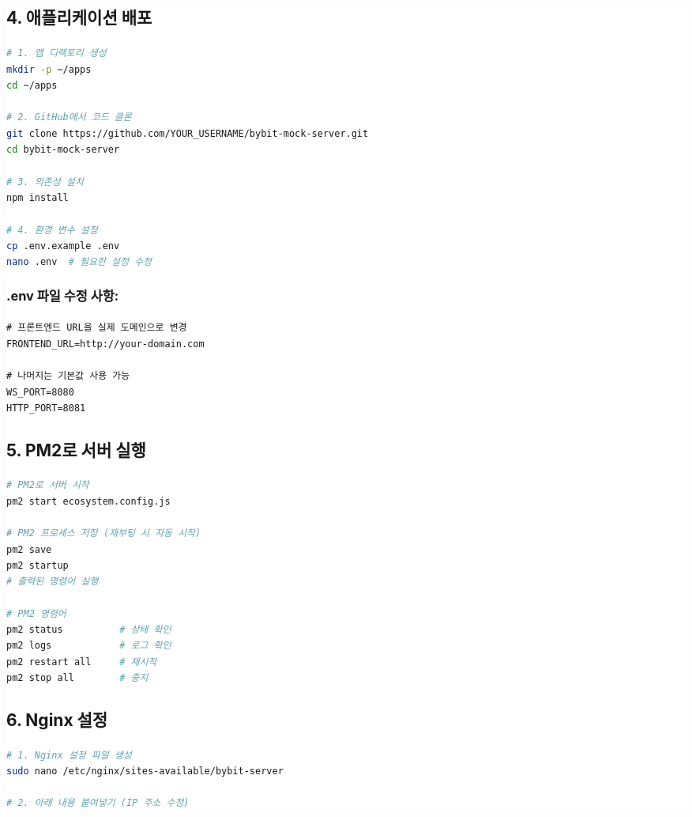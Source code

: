 ## 4. 애플리케이션 배포

```bash
# 1. 앱 디렉토리 생성
mkdir -p ~/apps
cd ~/apps

# 2. GitHub에서 코드 클론
git clone https://github.com/YOUR_USERNAME/bybit-mock-server.git
cd bybit-mock-server

# 3. 의존성 설치
npm install

# 4. 환경 변수 설정
cp .env.example .env
nano .env  # 필요한 설정 수정
```

### .env 파일 수정 사항:
```env
# 프론트엔드 URL을 실제 도메인으로 변경
FRONTEND_URL=http://your-domain.com

# 나머지는 기본값 사용 가능
WS_PORT=8080
HTTP_PORT=8081
```

## 5. PM2로 서버 실행

```bash
# PM2로 서버 시작
pm2 start ecosystem.config.js

# PM2 프로세스 저장 (재부팅 시 자동 시작)
pm2 save
pm2 startup
# 출력된 명령어 실행

# PM2 명령어
pm2 status          # 상태 확인
pm2 logs            # 로그 확인
pm2 restart all     # 재시작
pm2 stop all        # 중지
```

## 6. Nginx 설정

```bash
# 1. Nginx 설정 파일 생성
sudo nano /etc/nginx/sites-available/bybit-server

# 2. 아래 내용 붙여넣기 (IP 주소 수정)
```
